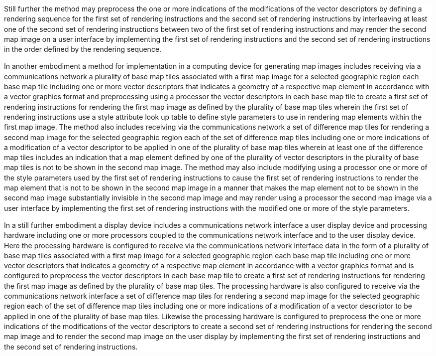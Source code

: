 Still further the method may preprocess the one or more indications of the modifications of the vector descriptors by defining a rendering sequence for the first set of rendering instructions and the second set of rendering instructions by interleaving at least one of the second set of rendering instructions between two of the first set of rendering instructions and may render the second map image on a user interface by implementing the first set of rendering instructions and the second set of rendering instructions in the order defined by the rendering sequence.

In another embodiment a method for implementation in a computing device for generating map images includes receiving via a communications network a plurality of base map tiles associated with a first map image for a selected geographic region each base map tile including one or more vector descriptors that indicates a geometry of a respective map element in accordance with a vector graphics format and preprocessing using a processor the vector descriptors in each base map tile to create a first set of rendering instructions for rendering the first map image as defined by the plurality of base map tiles wherein the first set of rendering instructions use a style attribute look up table to define style parameters to use in rendering map elements within the first map image. The method also includes receiving via the communications network a set of difference map tiles for rendering a second map image for the selected geographic region each of the set of difference map tiles including one or more indications of a modification of a vector descriptor to be applied in one of the plurality of base map tiles wherein at least one of the difference map tiles includes an indication that a map element defined by one of the plurality of vector descriptors in the plurality of base map tiles is not to be shown in the second map image. The method may also include modifying using a processor one or more of the style parameters used by the first set of rendering instructions to cause the first set of rendering instructions to render the map element that is not to be shown in the second map image in a manner that makes the map element not to be shown in the second map image substantially invisible in the second map image and may render using a processor the second map image via a user interface by implementing the first set of rendering instructions with the modified one or more of the style parameters.

In a still further embodiment a display device includes a communications network interface a user display device and processing hardware including one or more processors coupled to the communications network interface and to the user display device. Here the processing hardware is configured to receive via the communications network interface data in the form of a plurality of base map tiles associated with a first map image for a selected geographic region each base map tile including one or more vector descriptors that indicates a geometry of a respective map element in accordance with a vector graphics format and is configured to preprocess the vector descriptors in each base map tile to create a first set of rendering instructions for rendering the first map image as defined by the plurality of base map tiles. The processing hardware is also configured to receive via the communications network interface a set of difference map tiles for rendering a second map image for the selected geographic region each of the set of difference map tiles including one or more indications of a modification of a vector descriptor to be applied in one of the plurality of base map tiles. Likewise the processing hardware is configured to preprocess the one or more indications of the modifications of the vector descriptors to create a second set of rendering instructions for rendering the second map image and to render the second map image on the user display by implementing the first set of rendering instructions and the second set of rendering instructions.
